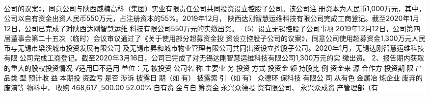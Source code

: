 公司的议案》，同意公司与陕西威楠高科（集团）实业有限责任公司共同投资设立控股子公司。该公司注
册资本为人民币1,000万元，其中，公司以自有资金出资人民币550万元，占注册资本的55%。2019年12月，
陕西达刚智慧运维科技有限公司完成工商登记。截至2020年1月12日，公司已完成了对陕西达刚智慧运维
科技有限公司550万元的实缴出资。
（5）设立无锡控股子公司事项
2019年12月12日，公司第四届董事会第二十五次（临时）会议审议通过了《关于使用部分超募资金投
资设立控股子公司的议案》，同意公司使用超募资金1,300万元人民币与无锡市梁溪城市投资发展有限公司
及无锡市昇和城市物业管理有限公司共同出资设立控股子公司。2020年1月，无锡达刚智慧运维科技有限
公司完成工商登记。截至2020年3月16日，公司已完成了对无锡达刚智慧运维科技有限公司1,300万元的实
缴出资。
2、报告期内获取的重大的股权投资情况
√适用□不适用
单位：元
被投资
公司名
称
主要业
务
投资
方式
投资金
额
持股比
例
资金来
源
合作方
投资期
限
产品类
型
预计收
益
本期投
资盈亏
是否
涉诉
披露日
期（如
有）
披露索
引（如
有）
众德环
保科技
有限公
司
从有色
金属冶
炼企业
废弃的
废渣等
物料中，
收购
468,617
,500.00
52.00%
自有资
金与自
筹资金
永兴众德投
资有限公司、
永兴众成资
产管理部（有